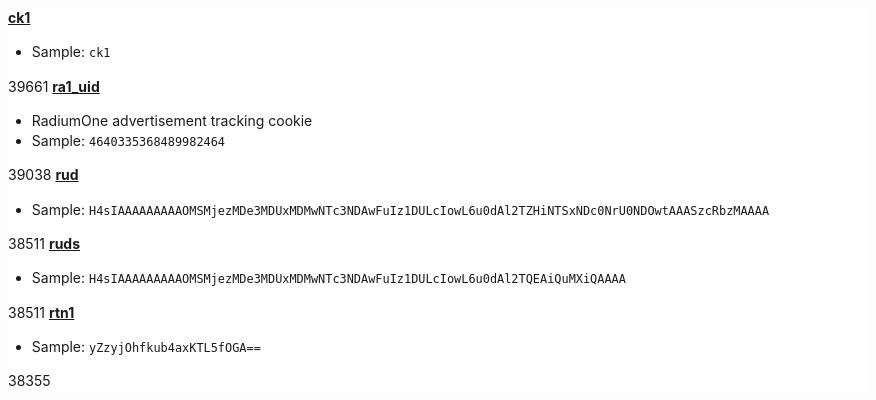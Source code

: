 <tr><td>
<strong><a href="https://webcookies.org/cookie/http/ck1/132">ck1</a></strong>

<ul>


<li> Sample: <code>ck1</code>

</ul>
</td>
<td>39661</td></tr>

<tr><td>
<strong><a href="https://webcookies.org/cookie/http/ra1_uid/180">ra1_uid</a></strong>

<ul>

<li> RadiumOne advertisement tracking cookie


<li> Sample: <code>4640335368489982464</code>

</ul>
</td>
<td>39038</td></tr>

<tr><td>
<strong><a href="https://webcookies.org/cookie/http/rud/269">rud</a></strong>

<ul>


<li> Sample: <code>H4sIAAAAAAAAAOMSMjezMDe3MDUxMDMwNTc3NDAwFuIz1DULcIowL6u0dAl2TZHiNTSxNDc0NrU0NDOwtAAASzcRbzMAAAA</code>

</ul>
</td>
<td>38511</td></tr>

<tr><td>
<strong><a href="https://webcookies.org/cookie/http/ruds/271">ruds</a></strong>

<ul>


<li> Sample: <code>H4sIAAAAAAAAAOMSMjezMDe3MDUxMDMwNTc3NDAwFuIz1DULcIowL6u0dAl2TQEAiQuMXiQAAAA</code>

</ul>
</td>
<td>38511</td></tr>

<tr><td>
<strong><a href="https://webcookies.org/cookie/http/rtn1/146">rtn1</a></strong>

<ul>


<li> Sample: <code>yZzyjOhfkub4axKTL5fOGA==</code>

</ul>
</td>
<td>38355</td></tr>
